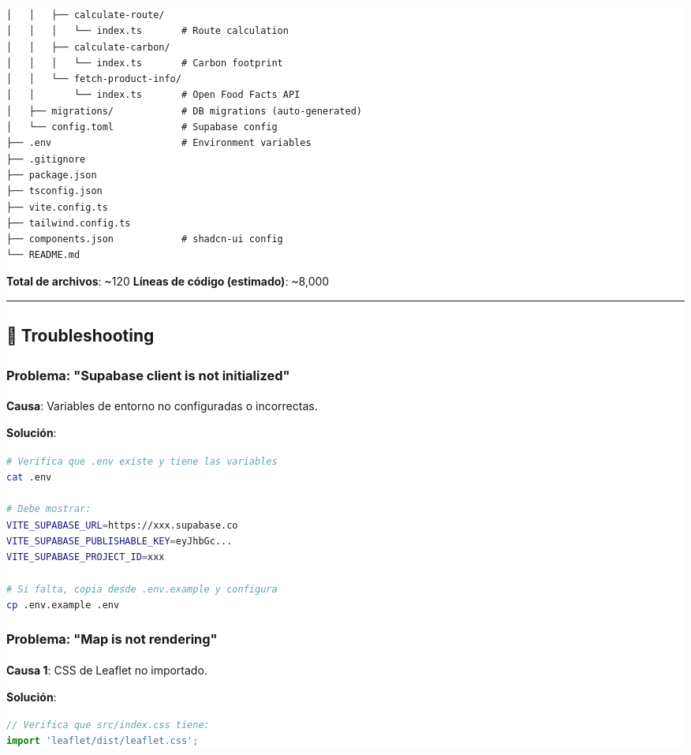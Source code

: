 ```
│   │   ├── calculate-route/
│   │   │   └── index.ts       # Route calculation
│   │   ├── calculate-carbon/
│   │   │   └── index.ts       # Carbon footprint
│   │   └── fetch-product-info/
│   │       └── index.ts       # Open Food Facts API
│   ├── migrations/            # DB migrations (auto-generated)
│   └── config.toml            # Supabase config
├── .env                       # Environment variables
├── .gitignore
├── package.json
├── tsconfig.json
├── vite.config.ts
├── tailwind.config.ts
├── components.json            # shadcn-ui config
└── README.md
```

**Total de archivos**: ~120
**Líneas de código (estimado)**: ~8,000

---

## 🐛 Troubleshooting

### Problema: "Supabase client is not initialized"

**Causa**: Variables de entorno no configuradas o incorrectas.

**Solución**:
```bash
# Verifica que .env existe y tiene las variables
cat .env

# Debe mostrar:
VITE_SUPABASE_URL=https://xxx.supabase.co
VITE_SUPABASE_PUBLISHABLE_KEY=eyJhbGc...
VITE_SUPABASE_PROJECT_ID=xxx

# Si falta, copia desde .env.example y configura
cp .env.example .env
```

### Problema: "Map is not rendering"

**Causa 1**: CSS de Leaflet no importado.

**Solución**:
```typescript
// Verifica que src/index.css tiene:
import 'leaflet/dist/leaflet.css';
```

